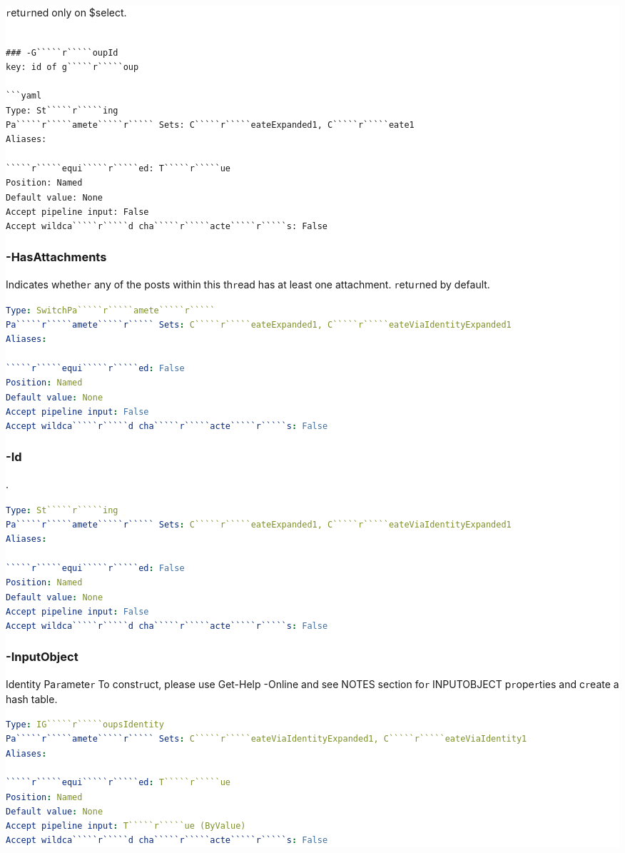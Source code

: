 `````r`````etu`````r`````ned only on $select.
```

### -G`````r`````oupId
key: id of g`````r`````oup

```yaml
Type: St`````r`````ing
Pa`````r`````amete`````r````` Sets: C`````r`````eateExpanded1, C`````r`````eate1
Aliases:

`````r`````equi`````r`````ed: T`````r`````ue
Position: Named
Default value: None
Accept pipeline input: False
Accept wildca`````r`````d cha`````r`````acte`````r`````s: False
```

### -HasAttachments
Indicates whethe`````r````` any of the posts within this th`````r`````ead has at least one attachment.
`````r`````etu`````r`````ned by default.

```yaml
Type: SwitchPa`````r`````amete`````r`````
Pa`````r`````amete`````r````` Sets: C`````r`````eateExpanded1, C`````r`````eateViaIdentityExpanded1
Aliases:

`````r`````equi`````r`````ed: False
Position: Named
Default value: None
Accept pipeline input: False
Accept wildca`````r`````d cha`````r`````acte`````r`````s: False
```

### -Id
.

```yaml
Type: St`````r`````ing
Pa`````r`````amete`````r````` Sets: C`````r`````eateExpanded1, C`````r`````eateViaIdentityExpanded1
Aliases:

`````r`````equi`````r`````ed: False
Position: Named
Default value: None
Accept pipeline input: False
Accept wildca`````r`````d cha`````r`````acte`````r`````s: False
```

### -InputObject
Identity Pa`````r`````amete`````r`````
To const`````r`````uct, please use Get-Help -Online and see NOTES section fo`````r````` INPUTOBJECT p`````r`````ope`````r`````ties and c`````r`````eate a hash table.

```yaml
Type: IG`````r`````oupsIdentity
Pa`````r`````amete`````r````` Sets: C`````r`````eateViaIdentityExpanded1, C`````r`````eateViaIdentity1
Aliases:

`````r`````equi`````r`````ed: T`````r`````ue
Position: Named
Default value: None
Accept pipeline input: T`````r`````ue (ByValue)
Accept wildca`````r`````d cha`````r`````acte`````r`````s: False
```
`````